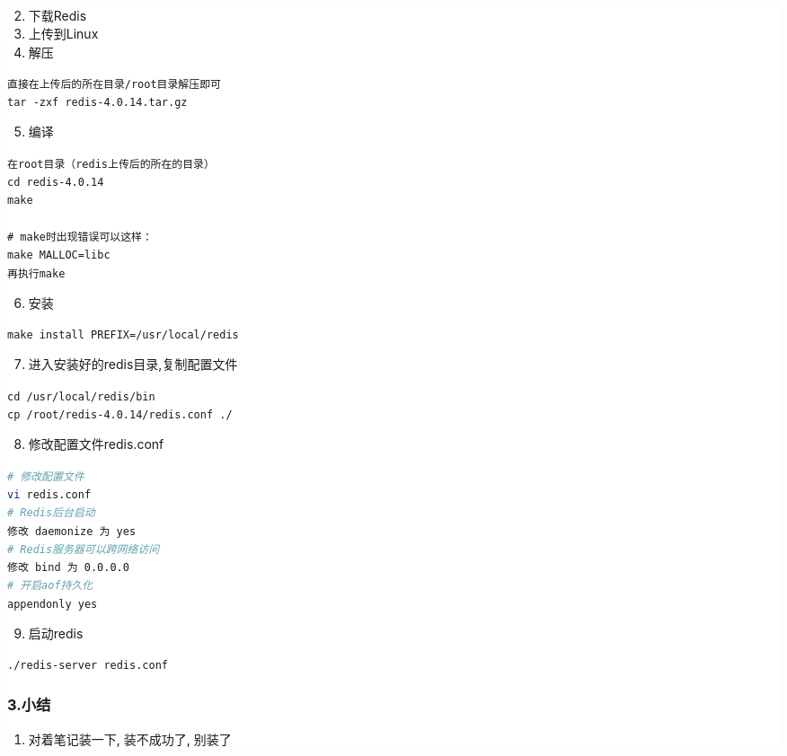 2. 下载Redis
3. 上传到Linux
4. 解压

```
直接在上传后的所在目录/root目录解压即可
tar -zxf redis-4.0.14.tar.gz    
```

5. 编译

```shell
在root目录（redis上传后的所在的目录）
cd redis-4.0.14
make

# make时出现错误可以这样：  
make MALLOC=libc
再执行make
```

6.  安装

```
make install PREFIX=/usr/local/redis
```

7. 进入安装好的redis目录,复制配置文件

```
cd /usr/local/redis/bin
cp /root/redis-4.0.14/redis.conf ./
```

8. 修改配置文件redis.conf

```bash
# 修改配置文件
vi redis.conf
# Redis后台启动
修改 daemonize 为 yes
# Redis服务器可以跨网络访问 
修改 bind 为 0.0.0.0
# 开启aof持久化
appendonly yes
```

9. 启动redis

```bash
./redis-server redis.conf
```



### 3.小结

1. 对着笔记装一下, 装不成功了, 别装了 

